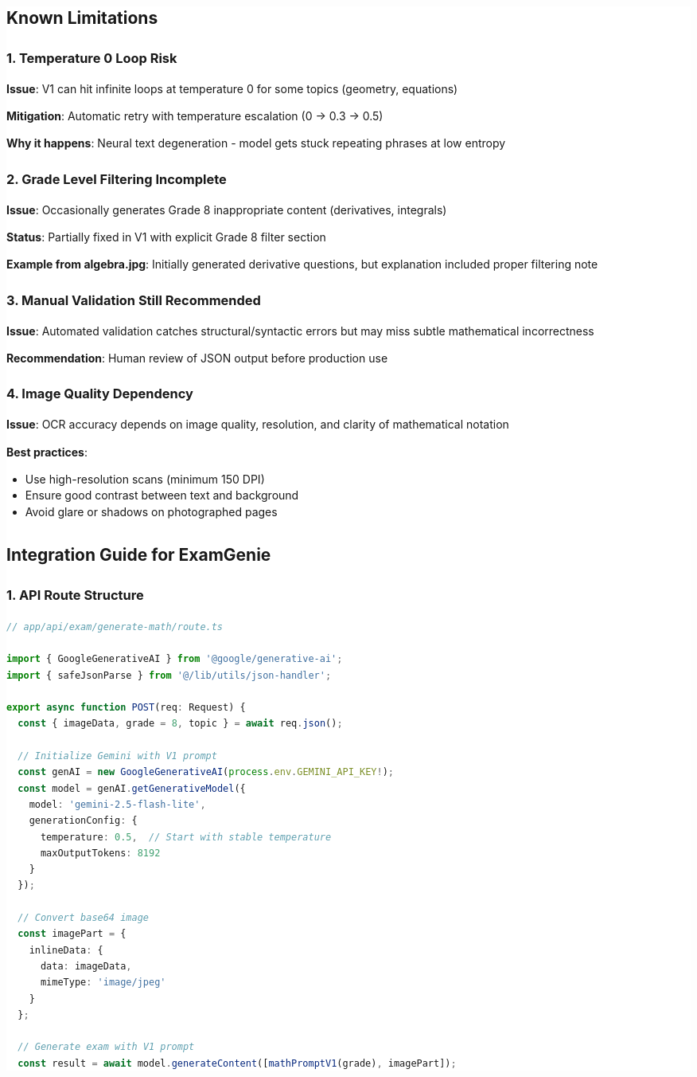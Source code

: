 ## Known Limitations

### 1. Temperature 0 Loop Risk
**Issue**: V1 can hit infinite loops at temperature 0 for some topics (geometry, equations)

**Mitigation**: Automatic retry with temperature escalation (0 → 0.3 → 0.5)

**Why it happens**: Neural text degeneration - model gets stuck repeating phrases at low entropy

### 2. Grade Level Filtering Incomplete
**Issue**: Occasionally generates Grade 8 inappropriate content (derivatives, integrals)

**Status**: Partially fixed in V1 with explicit Grade 8 filter section

**Example from algebra.jpg**: Initially generated derivative questions, but explanation included proper filtering note

### 3. Manual Validation Still Recommended
**Issue**: Automated validation catches structural/syntactic errors but may miss subtle mathematical incorrectness

**Recommendation**: Human review of JSON output before production use

### 4. Image Quality Dependency
**Issue**: OCR accuracy depends on image quality, resolution, and clarity of mathematical notation

**Best practices**:
- Use high-resolution scans (minimum 150 DPI)
- Ensure good contrast between text and background
- Avoid glare or shadows on photographed pages

## Integration Guide for ExamGenie

### 1. API Route Structure
```typescript
// app/api/exam/generate-math/route.ts

import { GoogleGenerativeAI } from '@google/generative-ai';
import { safeJsonParse } from '@/lib/utils/json-handler';

export async function POST(req: Request) {
  const { imageData, grade = 8, topic } = await req.json();

  // Initialize Gemini with V1 prompt
  const genAI = new GoogleGenerativeAI(process.env.GEMINI_API_KEY!);
  const model = genAI.getGenerativeModel({
    model: 'gemini-2.5-flash-lite',
    generationConfig: {
      temperature: 0.5,  // Start with stable temperature
      maxOutputTokens: 8192
    }
  });

  // Convert base64 image
  const imagePart = {
    inlineData: {
      data: imageData,
      mimeType: 'image/jpeg'
    }
  };

  // Generate exam with V1 prompt
  const result = await model.generateContent([mathPromptV1(grade), imagePart]);
```